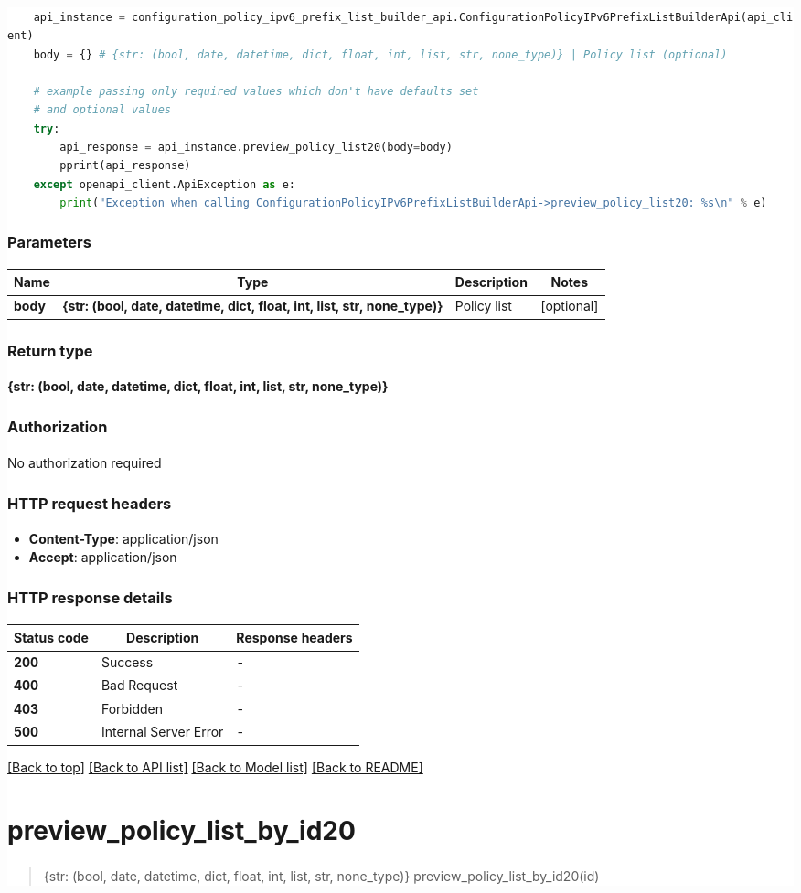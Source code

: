 ```python
    api_instance = configuration_policy_ipv6_prefix_list_builder_api.ConfigurationPolicyIPv6PrefixListBuilderApi(api_client)
    body = {} # {str: (bool, date, datetime, dict, float, int, list, str, none_type)} | Policy list (optional)

    # example passing only required values which don't have defaults set
    # and optional values
    try:
        api_response = api_instance.preview_policy_list20(body=body)
        pprint(api_response)
    except openapi_client.ApiException as e:
        print("Exception when calling ConfigurationPolicyIPv6PrefixListBuilderApi->preview_policy_list20: %s\n" % e)
```


### Parameters

Name | Type | Description  | Notes
------------- | ------------- | ------------- | -------------
 **body** | **{str: (bool, date, datetime, dict, float, int, list, str, none_type)}**| Policy list | [optional]

### Return type

**{str: (bool, date, datetime, dict, float, int, list, str, none_type)}**

### Authorization

No authorization required

### HTTP request headers

 - **Content-Type**: application/json
 - **Accept**: application/json


### HTTP response details

| Status code | Description | Response headers |
|-------------|-------------|------------------|
**200** | Success |  -  |
**400** | Bad Request |  -  |
**403** | Forbidden |  -  |
**500** | Internal Server Error |  -  |

[[Back to top]](#) [[Back to API list]](../README.md#documentation-for-api-endpoints) [[Back to Model list]](../README.md#documentation-for-models) [[Back to README]](../README.md)

# **preview_policy_list_by_id20**
> {str: (bool, date, datetime, dict, float, int, list, str, none_type)} preview_policy_list_by_id20(id)
